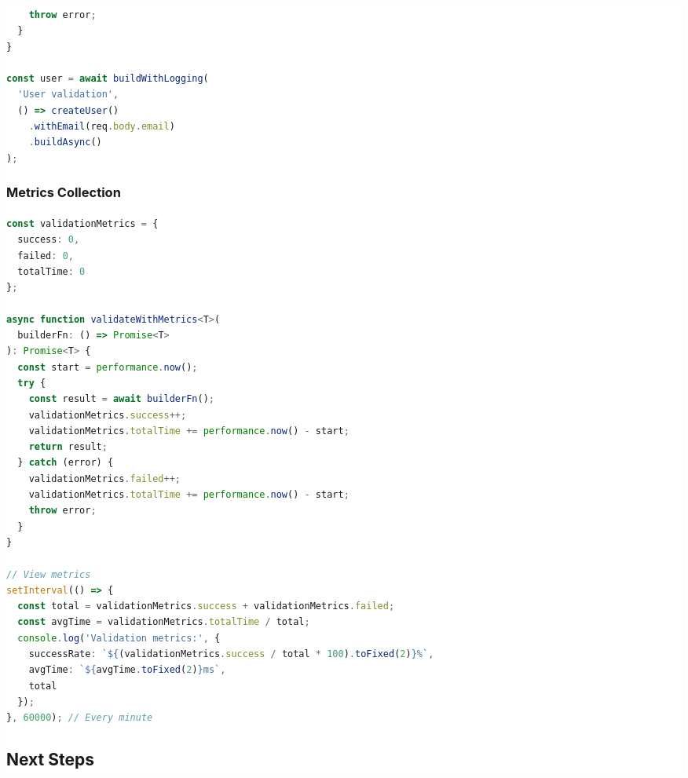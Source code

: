 ```typescript
    throw error;
  }
}

const user = await buildWithLogging(
  'User validation',
  () => createUser()
    .withEmail(req.body.email)
    .buildAsync()
);
```

### Metrics Collection

```typescript
const validationMetrics = {
  success: 0,
  failed: 0,
  totalTime: 0
};

async function validateWithMetrics<T>(
  builderFn: () => Promise<T>
): Promise<T> {
  const start = performance.now();
  try {
    const result = await builderFn();
    validationMetrics.success++;
    validationMetrics.totalTime += performance.now() - start;
    return result;
  } catch (error) {
    validationMetrics.failed++;
    validationMetrics.totalTime += performance.now() - start;
    throw error;
  }
}

// View metrics
setInterval(() => {
  const total = validationMetrics.success + validationMetrics.failed;
  const avgTime = validationMetrics.totalTime / total;
  console.log('Validation metrics:', {
    successRate: `${(validationMetrics.success / total * 100).toFixed(2)}%`,
    avgTime: `${avgTime.toFixed(2)}ms`,
    total
  });
}, 60000); // Every minute
```

## Next Steps
